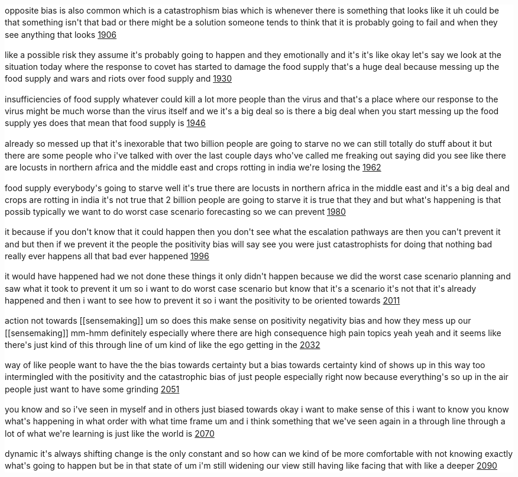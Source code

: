 opposite bias is also common which is a catastrophism bias which is whenever there is something that looks like it uh could be that something isn't that bad or there might be a solution someone tends to think that it is probably going to fail and when they see anything that looks [1906](https://www.youtube.com/watch?v=BWfwZvfaoYA&t=1906.08s)

like a possible risk they assume it's probably going to happen and they emotionally and it's it's like okay let's say we look at the situation today where the response to covet has started to damage the food supply that's a huge deal because messing up the food supply and wars and riots over food supply and [1930](https://www.youtube.com/watch?v=BWfwZvfaoYA&t=1930.96s)

insufficiencies of food supply whatever could kill a lot more people than the virus and that's a place where our response to the virus might be much worse than the virus itself and we it's a big deal so is there a big deal when you start messing up the food supply yes does that mean that food supply is [1946](https://www.youtube.com/watch?v=BWfwZvfaoYA&t=1946.48s)

already so messed up that it's inexorable that two billion people are going to starve no we can still totally do stuff about it but there are some people who i've talked with over the last couple days who've called me freaking out saying did you see like there are locusts in northern africa and the middle east and crops rotting in india we're losing the [1962](https://www.youtube.com/watch?v=BWfwZvfaoYA&t=1962.0s)

food supply everybody's going to starve well it's true there are locusts in northern africa in the middle east and it's a big deal and crops are rotting in india it's not true that 2 billion people are going to starve it is true that they and but what's happening is that possib typically we want to do worst case scenario forecasting so we can prevent [1980](https://www.youtube.com/watch?v=BWfwZvfaoYA&t=1980.88s)

it because if you don't know that it could happen then you don't see what the escalation pathways are then you can't prevent it and but then if we prevent it the people the positivity bias will say see you were just catastrophists for doing that nothing bad really ever happens all that bad ever happened [1996](https://www.youtube.com/watch?v=BWfwZvfaoYA&t=1996.72s)

it would have happened had we not done these things it only didn't happen because we did the worst case scenario planning and saw what it took to prevent it um so i want to do worst case scenario but know that it's a scenario it's not that it's already happened and then i want to see how to prevent it so i want the positivity to be oriented towards [2011](https://www.youtube.com/watch?v=BWfwZvfaoYA&t=2011.84s)

action not towards [[sensemaking]] um so does this make sense on positivity negativity bias and how they mess up our [[sensemaking]] mm-hmm definitely especially where there are high consequence high pain topics yeah yeah and it seems like there's just kind of this through line of um kind of like the ego getting in the [2032](https://www.youtube.com/watch?v=BWfwZvfaoYA&t=2032.159s)

way of like people want to have the the bias towards certainty but a bias towards certainty kind of shows up in this way too intermingled with the positivity and the catastrophic bias of just people especially right now because everything's so up in the air people just want to have some grinding [2051](https://www.youtube.com/watch?v=BWfwZvfaoYA&t=2051.44s)

you know and so i've seen in myself and in others just biased towards okay i want to make sense of this i want to know you know what's happening in what order with what time frame um and i think something that we've seen again in a through line through a lot of what we're learning is just like the world is [2070](https://www.youtube.com/watch?v=BWfwZvfaoYA&t=2070.879s)

dynamic it's always shifting change is the only constant and so how can we kind of be more comfortable with not knowing exactly what's going to happen but be in that state of um i'm still widening our view still having like facing that with like a deeper [2090](https://www.youtube.com/watch?v=BWfwZvfaoYA&t=2090.32s)
